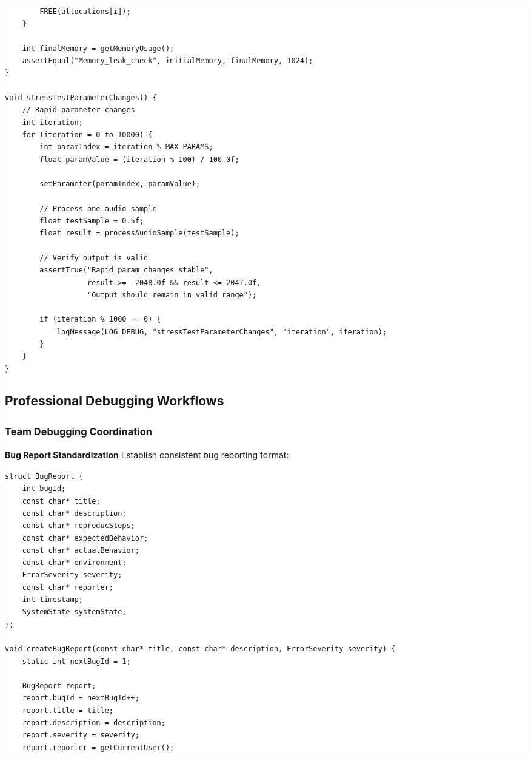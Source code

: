 ```impala
        FREE(allocations[i]);
    }
    
    int finalMemory = getMemoryUsage();
    assertEqual("Memory_leak_check", initialMemory, finalMemory, 1024);
}

void stressTestParameterChanges() {
    // Rapid parameter changes
    int iteration;
    for (iteration = 0 to 10000) {
        int paramIndex = iteration % MAX_PARAMS;
        float paramValue = (iteration % 100) / 100.0f;
        
        setParameter(paramIndex, paramValue);
        
        // Process one audio sample
        float testSample = 0.5f;
        float result = processAudioSample(testSample);
        
        // Verify output is valid
        assertTrue("Rapid_param_changes_stable",
                   result >= -2048.0f && result <= 2047.0f,
                   "Output should remain in valid range");
        
        if (iteration % 1000 == 0) {
            logMessage(LOG_DEBUG, "stressTestParameterChanges", "iteration", iteration);
        }
    }
}
```

## Professional Debugging Workflows

### Team Debugging Coordination

**Bug Report Standardization**
Establish consistent bug reporting format:

```impala
struct BugReport {
    int bugId;
    const char* title;
    const char* description;
    const char* reproducSteps;
    const char* expectedBehavior;
    const char* actualBehavior;
    const char* environment;
    ErrorSeverity severity;
    const char* reporter;
    int timestamp;
    SystemState systemState;
};

void createBugReport(const char* title, const char* description, ErrorSeverity severity) {
    static int nextBugId = 1;
    
    BugReport report;
    report.bugId = nextBugId++;
    report.title = title;
    report.description = description;
    report.severity = severity;
    report.reporter = getCurrentUser();
```